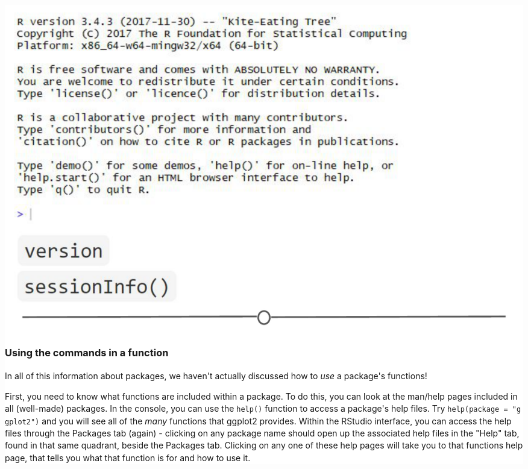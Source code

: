 ![**Ways to see what version of R you are running**](resources/images/08_DST_R_packages/08_DST_R_packages-16.png)

### Using the commands in a function

In all of this information about packages, we haven't actually discussed how to *use* a package's functions! 

First, you need to know what functions are included within a package. To do this, you can look at the man/help pages included in all (well-made) packages. In the console, you can use the `help()` function to access a package's help files. Try `help(package = "ggplot2")` and you will see all of the *many* functions that ggplot2 provides. Within the RStudio interface, you can access the help files through the Packages tab (again) - clicking on any package name should open up the associated help files in the "Help" tab, found in that same quadrant, beside the Packages tab. Clicking on any one of these help pages will take you to that functions help page, that tells you what that function is for and how to use it. 
